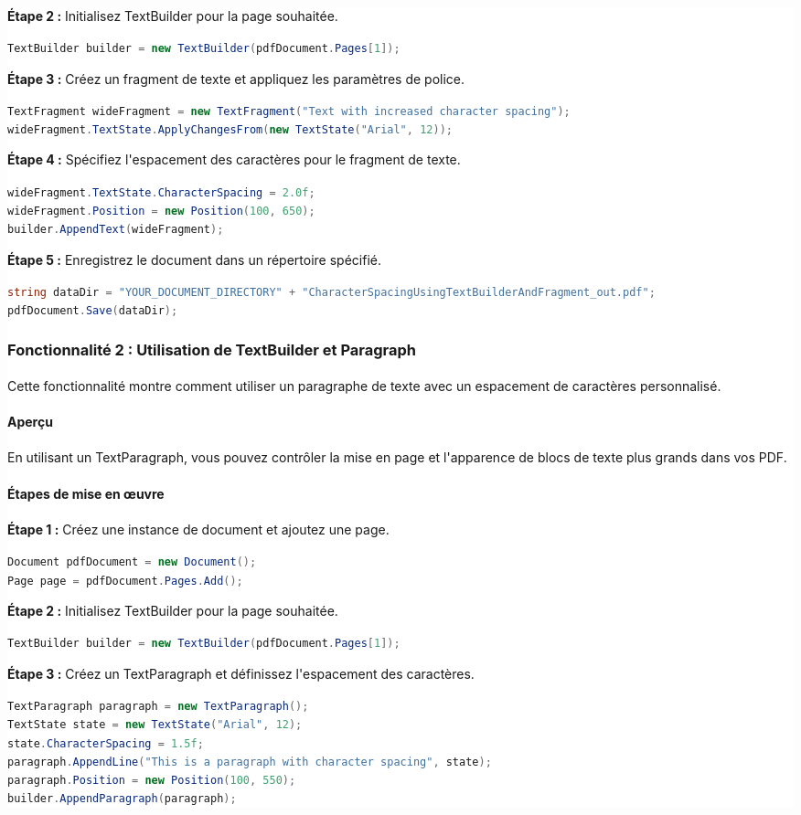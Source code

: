 **Étape 2 :** Initialisez TextBuilder pour la page souhaitée.
```csharp
TextBuilder builder = new TextBuilder(pdfDocument.Pages[1]);
```

**Étape 3 :** Créez un fragment de texte et appliquez les paramètres de police.
```csharp
TextFragment wideFragment = new TextFragment("Text with increased character spacing");
wideFragment.TextState.ApplyChangesFrom(new TextState("Arial", 12));
```

**Étape 4 :** Spécifiez l'espacement des caractères pour le fragment de texte.
```csharp
wideFragment.TextState.CharacterSpacing = 2.0f;
wideFragment.Position = new Position(100, 650);
builder.AppendText(wideFragment);
```

**Étape 5 :** Enregistrez le document dans un répertoire spécifié.
```csharp
string dataDir = "YOUR_DOCUMENT_DIRECTORY" + "CharacterSpacingUsingTextBuilderAndFragment_out.pdf";
pdfDocument.Save(dataDir);
```

### Fonctionnalité 2 : Utilisation de TextBuilder et Paragraph

Cette fonctionnalité montre comment utiliser un paragraphe de texte avec un espacement de caractères personnalisé.

#### Aperçu

En utilisant un TextParagraph, vous pouvez contrôler la mise en page et l'apparence de blocs de texte plus grands dans vos PDF.

#### Étapes de mise en œuvre

**Étape 1 :** Créez une instance de document et ajoutez une page.
```csharp
Document pdfDocument = new Document();
Page page = pdfDocument.Pages.Add();
```

**Étape 2 :** Initialisez TextBuilder pour la page souhaitée.
```csharp
TextBuilder builder = new TextBuilder(pdfDocument.Pages[1]);
```

**Étape 3 :** Créez un TextParagraph et définissez l'espacement des caractères.
```csharp
TextParagraph paragraph = new TextParagraph();
TextState state = new TextState("Arial", 12);
state.CharacterSpacing = 1.5f;
paragraph.AppendLine("This is a paragraph with character spacing", state);
paragraph.Position = new Position(100, 550);
builder.AppendParagraph(paragraph);
```
